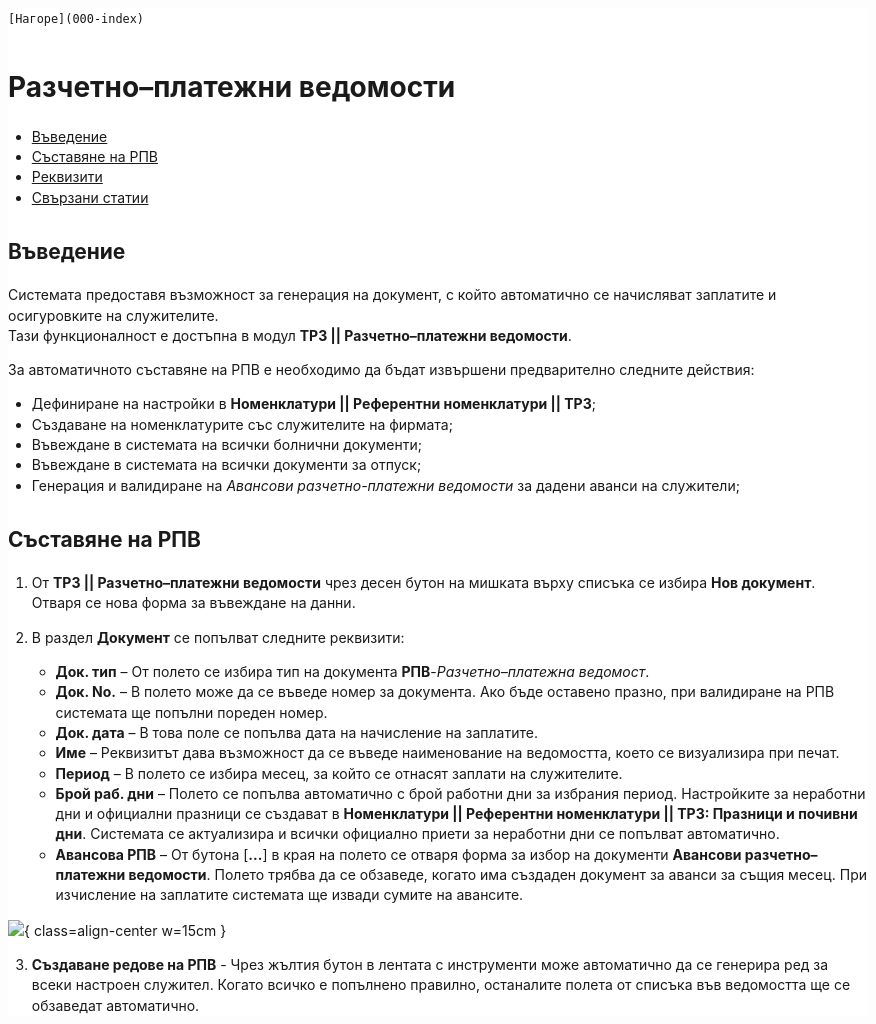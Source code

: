 ```{only} html
[Нагоре](000-index)
```

# **Разчетно–платежни ведомости**

- [Въведение](#въведение)  
- [Съставяне на РПВ](#съставяне-на-рпв)  
- [Реквизити](#реквизити)  
- [Свързани статии](#свързани-статии)  

## **Въведение**

Системата предоставя възможност за генерация на документ, с който автоматично се начисляват заплатите и осигуровките на служителите.  
Тази функционалност е достъпна в модул **ТРЗ || Разчетно–платежни ведомости**.  

За автоматичното съставяне на РПВ е необходимо да бъдат извършени предварително следните действия:  

 - Дефиниране на настройки в **Номенклатури || Референтни номенклатури || ТРЗ**;  
 - Създаване на номенклатурите със служителите на фирмата;  
 - Въвеждане в системата на всички болнични документи;  
 - Въвеждане в системата на всички документи за отпуск;  
 - Генерация и валидиране на *Авансови разчетно-платежни ведомости* за дадени аванси на служители;   

## **Съставяне на РПВ**

1) От **ТРЗ || Разчетно–платежни ведомости** чрез десен бутон на мишката върху списъка се избира **Нов документ**.  
Отваря се нова форма за въвеждане на данни.  

2) В раздел **Документ** се попълват следните реквизити:  
   - **Док. тип** – От полето се избира тип на документа **РПВ**-*Разчетно–платежна ведомост*.  
   - **Док. No.** – В полето може да се въведе номер за документа. Ако бъде оставено празно, при валидиране на РПВ системата ще попълни пореден номер.  
   - **Док. дата** – В това поле се попълва дата на начисление на заплатите.  
   - **Име** – Реквизитът дава възможност да се въведе наименование на ведомостта, което се визуализира при печат.  
   - **Период** – В полето се избира месец, за който се отнасят заплати на служителите.  
   - **Брой раб. дни** – Полето се попълва автоматично с брой работни дни за избрания период. Настройките за неработни дни и официални празници се създават в **Номенклатури || Референтни номенклатури || ТРЗ: Празници и почивни дни**. Системата се актуализира и всички официално приети за неработни дни се попълват автоматично.  
   - **Авансова РПВ** – От бутона [**...**] в края на полето се отваря форма за избор на документи **Авансови разчетно–платежни ведомости**. Полето трябва да се обзаведе, когато има създаден документ за аванси за същия месец. При изчисление на заплатите системата ще извади сумите на авансите.  

 ![](902-payroll-documents1.png){ class=align-center w=15cm }

3) **Създаване редове на РПВ** - Чрез жълтия бутон в лентата с инструменти може автоматично да се генерира ред за всеки настроен служител. Когато всичко е попълнено правилно, останалите полета от списъка във ведомостта ще се обзаведат автоматично.  
